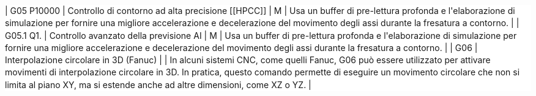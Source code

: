| G05 P10000     | Controllo di contorno ad alta precisione [[HPCC]]                                       | M       | Usa un buffer di pre-lettura profonda e l'elaborazione di simulazione per fornire una migliore accelerazione e decelerazione del movimento degli assi durante la fresatura a contorno.                                                                                                                                                                                                                                                                                                                                                                                                                                                                                                                                                                                                                                                                                                                                                                                                                                                                                                                                                                                                                                                                                                                                                                                                                                                                                                                                                                                                                                                                                                                                                                                                                                                                                               |
| G05.1 Q1.      | Controllo avanzato della previsione AI                                                  | M       | Usa un buffer di pre-lettura profonda e l'elaborazione di simulazione per fornire una migliore accelerazione e decelerazione del movimento degli assi durante la fresatura a contorno.                                                                                                                                                                                                                                                                                                                                                                                                                                                                                                                                                                                                                                                                                                                                                                                                                                                                                                                                                                                                                                                                                                                                                                                                                                                                                                                                                                                                                                                                                                                                                                                                                                                                                               |
| G06            | Interpolazione circolare in 3D (Fanuc)                                                  |         | In alcuni sistemi CNC, come quelli Fanuc, G06 può essere utilizzato per attivare movimenti di interpolazione circolare in 3D. In pratica, questo comando permette di eseguire un movimento circolare che non si limita al piano XY, ma si estende anche ad altre dimensioni, come XZ o YZ.                                                                                                                                                                                                                                                                                                                                                                                                                                                                                                                                                                                                                                                                                                                                                                                                                                                                                                                                                                                                                                                                                                                                                                                                                                                                                                                                                                                                                                                                                                                                                                                           |